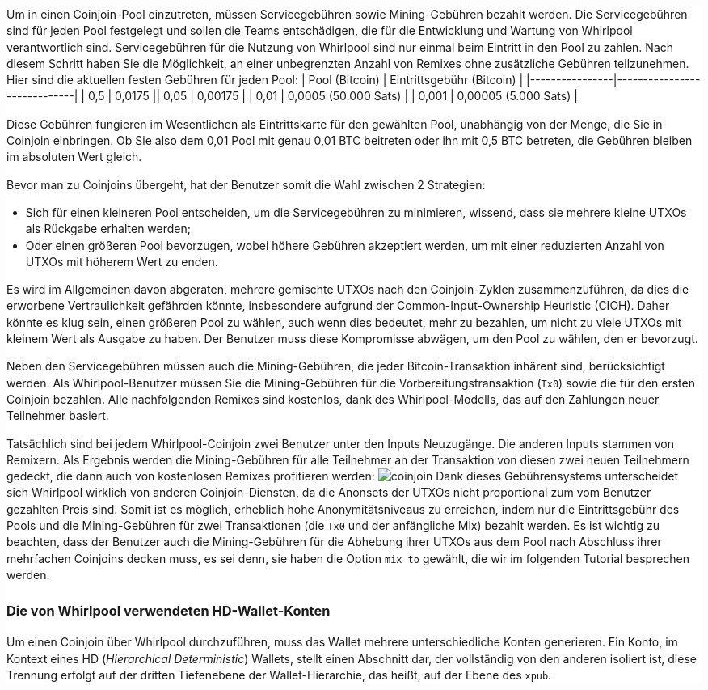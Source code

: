 Um in einen Coinjoin-Pool einzutreten, müssen Servicegebühren sowie Mining-Gebühren bezahlt werden. Die Servicegebühren sind für jeden Pool festgelegt und sollen die Teams entschädigen, die für die Entwicklung und Wartung von Whirlpool verantwortlich sind.
Servicegebühren für die Nutzung von Whirlpool sind nur einmal beim Eintritt in den Pool zu zahlen. Nach diesem Schritt haben Sie die Möglichkeit, an einer unbegrenzten Anzahl von Remixes ohne zusätzliche Gebühren teilzunehmen. Hier sind die aktuellen festen Gebühren für jeden Pool:
| Pool (Bitcoin) | Eintrittsgebühr (Bitcoin)   |
|----------------|-----------------------------|
| 0,5            | 0,0175                     || 0,05           | 0,00175                    |
| 0,01           | 0,0005 (50.000 Sats)       |
| 0,001          | 0,00005 (5.000 Sats)       |

Diese Gebühren fungieren im Wesentlichen als Eintrittskarte für den gewählten Pool, unabhängig von der Menge, die Sie in Coinjoin einbringen. Ob Sie also dem 0,01 Pool mit genau 0,01 BTC beitreten oder ihn mit 0,5 BTC betreten, die Gebühren bleiben im absoluten Wert gleich.

Bevor man zu Coinjoins übergeht, hat der Benutzer somit die Wahl zwischen 2 Strategien:
- Sich für einen kleineren Pool entscheiden, um die Servicegebühren zu minimieren, wissend, dass sie mehrere kleine UTXOs als Rückgabe erhalten werden;
- Oder einen größeren Pool bevorzugen, wobei höhere Gebühren akzeptiert werden, um mit einer reduzierten Anzahl von UTXOs mit höherem Wert zu enden.

Es wird im Allgemeinen davon abgeraten, mehrere gemischte UTXOs nach den Coinjoin-Zyklen zusammenzuführen, da dies die erworbene Vertraulichkeit gefährden könnte, insbesondere aufgrund der Common-Input-Ownership Heuristic (CIOH). Daher könnte es klug sein, einen größeren Pool zu wählen, auch wenn dies bedeutet, mehr zu bezahlen, um nicht zu viele UTXOs mit kleinem Wert als Ausgabe zu haben. Der Benutzer muss diese Kompromisse abwägen, um den Pool zu wählen, den er bevorzugt.

Neben den Servicegebühren müssen auch die Mining-Gebühren, die jeder Bitcoin-Transaktion inhärent sind, berücksichtigt werden. Als Whirlpool-Benutzer müssen Sie die Mining-Gebühren für die Vorbereitungstransaktion (`Tx0`) sowie die für den ersten Coinjoin bezahlen. Alle nachfolgenden Remixes sind kostenlos, dank des Whirlpool-Modells, das auf den Zahlungen neuer Teilnehmer basiert.

Tatsächlich sind bei jedem Whirlpool-Coinjoin zwei Benutzer unter den Inputs Neuzugänge. Die anderen Inputs stammen von Remixern. Als Ergebnis werden die Mining-Gebühren für alle Teilnehmer an der Transaktion von diesen zwei neuen Teilnehmern gedeckt, die dann auch von kostenlosen Remixes profitieren werden:
![coinjoin](assets/de/6.webp)
Dank dieses Gebührensystems unterscheidet sich Whirlpool wirklich von anderen Coinjoin-Diensten, da die Anonsets der UTXOs nicht proportional zum vom Benutzer gezahlten Preis sind. Somit ist es möglich, erheblich hohe Anonymitätsniveaus zu erreichen, indem nur die Eintrittsgebühr des Pools und die Mining-Gebühren für zwei Transaktionen (die `Tx0` und der anfängliche Mix) bezahlt werden.
Es ist wichtig zu beachten, dass der Benutzer auch die Mining-Gebühren für die Abhebung ihrer UTXOs aus dem Pool nach Abschluss ihrer mehrfachen Coinjoins decken muss, es sei denn, sie haben die Option `mix to` gewählt, die wir im folgenden Tutorial besprechen werden.

### Die von Whirlpool verwendeten HD-Wallet-Konten
Um einen Coinjoin über Whirlpool durchzuführen, muss das Wallet mehrere unterschiedliche Konten generieren. Ein Konto, im Kontext eines HD (*Hierarchical Deterministic*) Wallets, stellt einen Abschnitt dar, der vollständig von den anderen isoliert ist, diese Trennung erfolgt auf der dritten Tiefenebene der Wallet-Hierarchie, das heißt, auf der Ebene des `xpub`.
